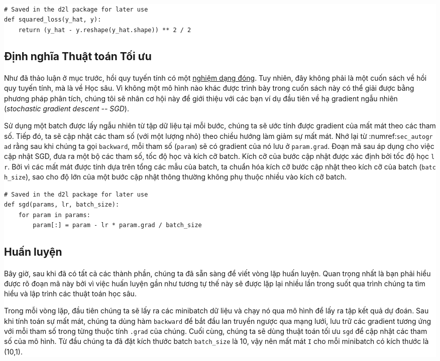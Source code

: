 ```{.python .input  n=10}
# Saved in the d2l package for later use
def squared_loss(y_hat, y):
    return (y_hat - y.reshape(y_hat.shape)) ** 2 / 2
```



## Định nghĩa Thuật toán Tối ưu



Như đã thảo luận ở mục trước, hồi quy tuyến tính có một [nghiệm dạng đóng](https://vi.wikipedia.org/wiki/Biểu_thức_dạng_đóng). 
Tuy nhiên, đây không phải là một cuốn sách về hồi quy tuyến tính, mà là về Học sâu. 
Vì không một mô hình nào khác được trình bày trong cuốn sách này 
có thể giải được bằng phương pháp phân tích, chúng tôi sẽ nhân cơ hội này để giới thiệu với các bạn ví dụ đầu tiên về hạ gradient ngẫu nhiên (*stochastic gradient descent -- SGD*).







Sử dụng một batch được lấy ngẫu nhiên từ tập dữ liệu tại mỗi bước, chúng ta sẽ ước tính được gradient của mất mát theo các tham số.
Tiếp đó, ta sẽ cập nhật các tham số (với một lượng nhỏ) theo chiều hướng làm giảm sự mất mát.
Nhớ lại từ :numref:`sec_autograd` rằng sau khi chúng ta gọi `backward`, mỗi tham số (`param`) sẽ có gradient của nó lưu ở `param.grad`.
Đoạn mã sau áp dụng cho việc cập nhật SGD, đưa ra một bộ các tham số, tốc độ học và kích cỡ batch.
Kích cỡ của bước cập nhật được xác định bởi tốc độ học `lr`.
Bởi vì các mất mát được tính dựa trên tổng các mẫu của batch, ta chuẩn hóa kích cỡ bước cập nhật theo kích cỡ của batch (`batch_size`), sao cho độ lớn của một bước cập nhật thông thường không phụ thuộc nhiều vào kích cỡ batch.


```{.python .input  n=11}
# Saved in the d2l package for later use
def sgd(params, lr, batch_size):
    for param in params:
        param[:] = param - lr * param.grad / batch_size
```







## Huấn luyện



Bây giờ, sau khi đã có tất cả các thành phần, chúng ta đã sẵn sàng để viết vòng lặp huấn luyện.
Quan trọng nhất là bạn phải hiểu được rõ đoạn mã này bởi vì việc huấn luyện gần như tương tự thế này sẽ được lặp lại nhiều lần trong suốt qua trình chúng ta tìm hiểu và lập trình các thuật toán học sâu.



Trong mỗi vòng lặp, đầu tiên chúng ta sẽ lấy ra các minibatch dữ liệu và chạy nó qua mô hình để lấy ra tập kết quả dự đoán.
Sau khi tính toán sự mất mát, chúng ta dùng hàm `backward` để bắt đầu lan truyền ngược qua mạng lưới, lưu trữ các gradient tương ứng với mỗi tham số trong từng thuộc tính `.grad` của chúng.
Cuối cùng, chúng ta sẽ dùng thuật toán tối ưu `sgd` để cập nhật các tham số của mô hình.
Từ đầu chúng ta đã đặt kích thước batch `batch_size` là $10$, vậy nên mất mát `I` cho mỗi minibatch có kích thước là ($10$,$1$).
